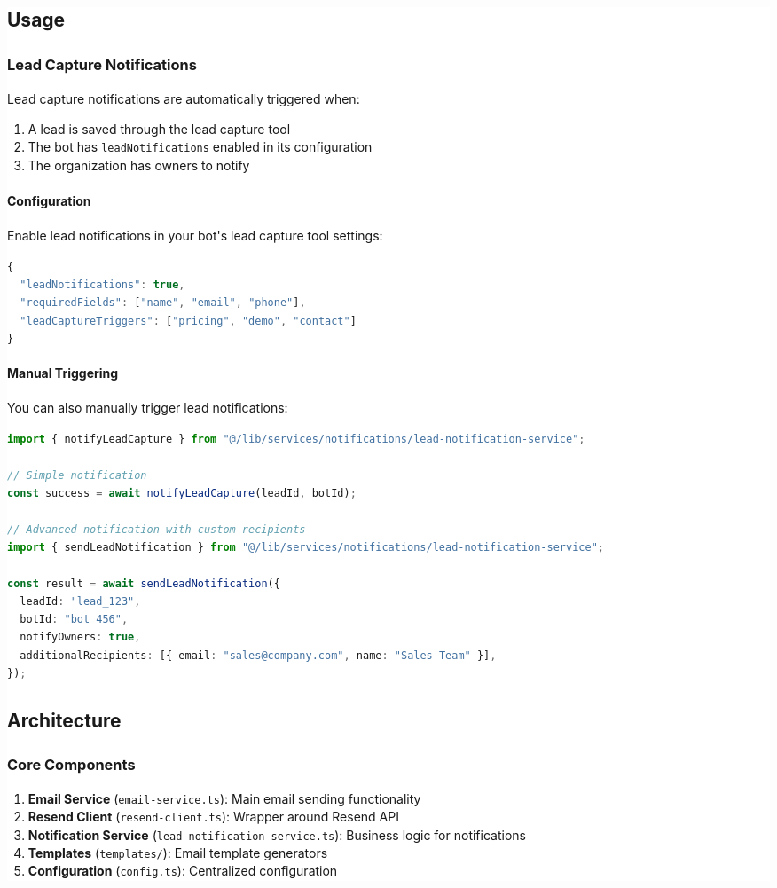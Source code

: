 ## Usage

### Lead Capture Notifications

Lead capture notifications are automatically triggered when:

1. A lead is saved through the lead capture tool
2. The bot has `leadNotifications` enabled in its configuration
3. The organization has owners to notify

#### Configuration

Enable lead notifications in your bot's lead capture tool settings:

```typescript
{
  "leadNotifications": true,
  "requiredFields": ["name", "email", "phone"],
  "leadCaptureTriggers": ["pricing", "demo", "contact"]
}
```

#### Manual Triggering

You can also manually trigger lead notifications:

```typescript
import { notifyLeadCapture } from "@/lib/services/notifications/lead-notification-service";

// Simple notification
const success = await notifyLeadCapture(leadId, botId);

// Advanced notification with custom recipients
import { sendLeadNotification } from "@/lib/services/notifications/lead-notification-service";

const result = await sendLeadNotification({
  leadId: "lead_123",
  botId: "bot_456",
  notifyOwners: true,
  additionalRecipients: [{ email: "sales@company.com", name: "Sales Team" }],
});
```

## Architecture

### Core Components

1. **Email Service** (`email-service.ts`): Main email sending functionality
2. **Resend Client** (`resend-client.ts`): Wrapper around Resend API
3. **Notification Service** (`lead-notification-service.ts`): Business logic for notifications
4. **Templates** (`templates/`): Email template generators
5. **Configuration** (`config.ts`): Centralized configuration
